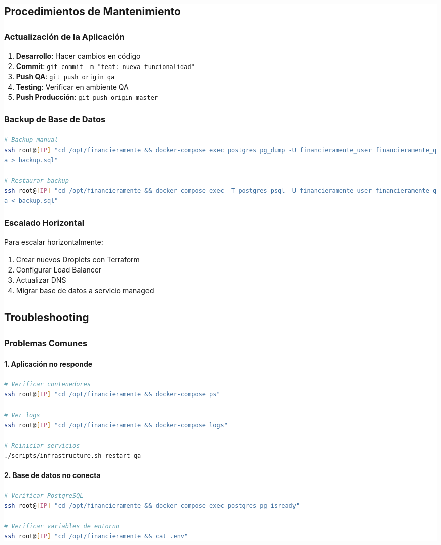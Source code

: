## Procedimientos de Mantenimiento

### Actualización de la Aplicación

1. **Desarrollo**: Hacer cambios en código
2. **Commit**: `git commit -m "feat: nueva funcionalidad"`
3. **Push QA**: `git push origin qa`
4. **Testing**: Verificar en ambiente QA
5. **Push Producción**: `git push origin master`

### Backup de Base de Datos

```bash
# Backup manual
ssh root@[IP] "cd /opt/financieramente && docker-compose exec postgres pg_dump -U financieramente_user financieramente_qa > backup.sql"

# Restaurar backup
ssh root@[IP] "cd /opt/financieramente && docker-compose exec -T postgres psql -U financieramente_user financieramente_qa < backup.sql"
```

### Escalado Horizontal

Para escalar horizontalmente:

1. Crear nuevos Droplets con Terraform
2. Configurar Load Balancer
3. Actualizar DNS
4. Migrar base de datos a servicio managed

## Troubleshooting

### Problemas Comunes

#### 1. Aplicación no responde

```bash
# Verificar contenedores
ssh root@[IP] "cd /opt/financieramente && docker-compose ps"

# Ver logs
ssh root@[IP] "cd /opt/financieramente && docker-compose logs"

# Reiniciar servicios
./scripts/infrastructure.sh restart-qa
```

#### 2. Base de datos no conecta

```bash
# Verificar PostgreSQL
ssh root@[IP] "cd /opt/financieramente && docker-compose exec postgres pg_isready"

# Verificar variables de entorno
ssh root@[IP] "cd /opt/financieramente && cat .env"
```
